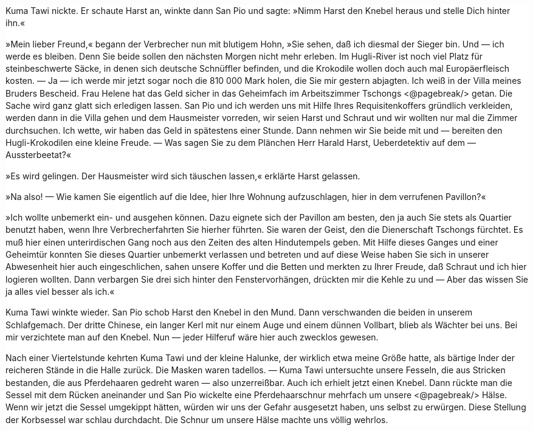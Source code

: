 Kuma Tawi nickte. Er schaute Harst an, winkte dann San
Pio und sagte: »Nimm Harst den Knebel heraus und stelle Dich
hinter ihn.«

»Mein lieber Freund,« begann der Verbrecher nun mit
blutigem Hohn, »Sie sehen, daß ich diesmal der Sieger bin.
Und — ich werde es bleiben. Denn Sie beide sollen den nächsten
Morgen nicht mehr erleben. Im Hugli-River ist noch viel
Platz für steinbeschwerte Säcke, in denen sich deutsche Schnüffler
befinden, und die Krokodile wollen doch auch mal Europäerfleisch
kosten. — Ja — ich werde mir jetzt sogar noch die
810 000 Mark holen, die Sie mir gestern abjagten. Ich weiß
in der Villa meines Bruders Bescheid. Frau Helene hat das
Geld sicher in das Geheimfach im Arbeitszimmer Tschongs
<@pagebreak/>
getan. Die Sache wird ganz glatt sich erledigen lassen. San Pio
und ich werden uns mit Hilfe Ihres Requisitenkoffers gründlich
verkleiden, werden dann in die Villa gehen und dem Hausmeister
vorreden, wir seien Harst und Schraut und wir wollten nur
mal die Zimmer durchsuchen. Ich wette, wir haben das Geld in
spätestens einer Stunde. Dann nehmen wir Sie beide mit und
— bereiten den Hugli-Krokodilen eine kleine Freude. — Was
sagen Sie zu dem Plänchen Herr Harald Harst, Ueberdetektiv
auf dem — Aussterbeetat?«

»Es wird gelingen. Der Hausmeister wird sich täuschen
lassen,« erklärte Harst gelassen.

»Na also! — Wie kamen Sie eigentlich auf die Idee, hier
Ihre Wohnung aufzuschlagen, hier in dem verrufenen Pavillon?«

»Ich wollte unbemerkt ein- und ausgehen können. Dazu
eignete sich der Pavillon am besten, den ja auch Sie stets als
Quartier benutzt haben, wenn Ihre Verbrecherfahrten Sie hierher
führten. Sie waren der Geist, den die Dienerschaft Tschongs
fürchtet. Es muß hier einen unterirdischen Gang noch aus den
Zeiten des alten Hindutempels geben. Mit Hilfe dieses Ganges
und einer Geheimtür konnten Sie dieses Quartier unbemerkt
verlassen und betreten und auf diese Weise haben Sie
sich in unserer Abwesenheit hier auch eingeschlichen, sahen unsere
Koffer und die Betten und merkten zu Ihrer Freude, daß
Schraut und ich hier logieren wollten. Dann verbargen Sie
drei sich hinter den Fenstervorhängen, drückten mir die Kehle
zu und — Aber das wissen Sie ja alles viel besser als ich.«

Kuma Tawi winkte wieder. San Pio schob Harst den Knebel
in den Mund. Dann verschwanden die beiden in unserem
Schlafgemach. Der dritte Chinese, ein langer Kerl mit nur
einem Auge und einem dünnen Vollbart, blieb als Wächter bei
uns. Bei mir verzichtete man auf den Knebel. Nun — jeder
Hilferuf wäre hier auch zwecklos gewesen.

Nach einer Viertelstunde kehrten Kuma Tawi und der
kleine Halunke, der wirklich etwa meine Größe hatte, als bärtige
Inder der reicheren Stände in die Halle zurück. Die Masken
waren tadellos. — Kuma Tawi untersuchte unsere Fesseln,
die aus Stricken bestanden, die aus Pferdehaaren gedreht waren
— also unzerreißbar. Auch ich erhielt jetzt einen Knebel.
Dann rückte man die Sessel mit dem Rücken aneinander und
San Pio wickelte eine Pferdehaarschnur mehrfach um unsere
<@pagebreak/>
Hälse. Wenn wir jetzt die Sessel umgekippt hätten, würden
wir uns der Gefahr ausgesetzt haben, uns selbst zu erwürgen.
Diese Stellung der Korbsessel war schlau durchdacht. Die
Schnur um unsere Hälse machte uns völlig wehrlos.

